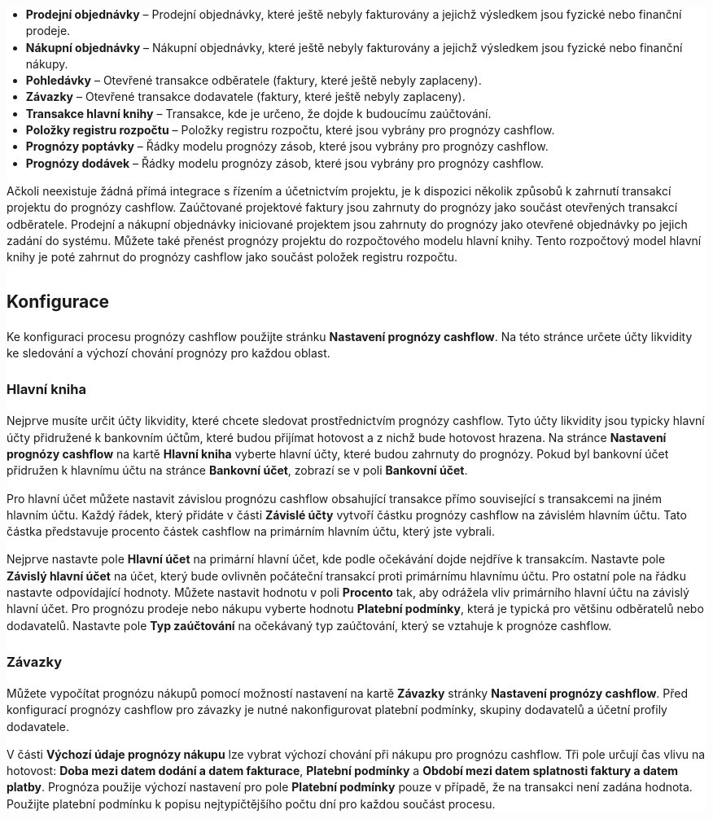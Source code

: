 - **Prodejní objednávky** – Prodejní objednávky, které ještě nebyly fakturovány a jejichž výsledkem jsou fyzické nebo finanční prodeje.
- **Nákupní objednávky** – Nákupní objednávky, které ještě nebyly fakturovány a jejichž výsledkem jsou fyzické nebo finanční nákupy.
- **Pohledávky** – Otevřené transakce odběratele (faktury, které ještě nebyly zaplaceny).
- **Závazky** – Otevřené transakce dodavatele (faktury, které ještě nebyly zaplaceny).
- **Transakce hlavní knihy** – Transakce, kde je určeno, že dojde k budoucímu zaúčtování.
- **Položky registru rozpočtu** – Položky registru rozpočtu, které jsou vybrány pro prognózy cashflow.
- **Prognózy poptávky** – Řádky modelu prognózy zásob, které jsou vybrány pro prognózy cashflow.
- **Prognózy dodávek** – Řádky modelu prognózy zásob, které jsou vybrány pro prognózy cashflow.

Ačkoli neexistuje žádná přímá integrace s řízením a účetnictvím projektu, je k dispozici několik způsobů k zahrnutí transakcí projektu do prognózy cashflow. Zaúčtované projektové faktury jsou zahrnuty do prognózy jako součást otevřených transakcí odběratele. Prodejní a nákupní objednávky iniciované projektem jsou zahrnuty do prognózy jako otevřené objednávky po jejich zadání do systému. Můžete také přenést prognózy projektu do rozpočtového modelu hlavní knihy. Tento rozpočtový model hlavní knihy je poté zahrnut do prognózy cashflow jako součást položek registru rozpočtu.

## <a name="configuration"></a>Konfigurace

Ke konfiguraci procesu prognózy cashflow použijte stránku **Nastavení prognózy cashflow**. Na této stránce určete účty likvidity ke sledování a výchozí chování prognózy pro každou oblast.

### <a name="general-ledger"></a>Hlavní kniha

Nejprve musíte určit účty likvidity, které chcete sledovat prostřednictvím prognózy cashflow. Tyto účty likvidity jsou typicky hlavní účty přidružené k bankovním účtům, které budou přijímat hotovost a z nichž bude hotovost hrazena. Na stránce **Nastavení prognózy cashflow** na kartě **Hlavní kniha** vyberte hlavní účty, které budou zahrnuty do prognózy. Pokud byl bankovní účet přidružen k hlavnímu účtu na stránce **Bankovní účet**, zobrazí se v poli **Bankovní účet**.

Pro hlavní účet můžete nastavit závislou prognózu cashflow obsahující transakce přímo související s transakcemi na jiném hlavním účtu. Každý řádek, který přidáte v části **Závislé účty** vytvoří částku prognózy cashflow na závislém hlavním účtu. Tato částka představuje procento částek cashflow na primárním hlavním účtu, který jste vybrali.

Nejprve nastavte pole **Hlavní účet** na primární hlavní účet, kde podle očekávání dojde nejdříve k transakcím. Nastavte pole **Závislý hlavní účet** na účet, který bude ovlivněn počáteční transakcí proti primárnímu hlavnímu účtu. Pro ostatní pole na řádku nastavte odpovídající hodnoty. Můžete nastavit hodnotu v poli **Procento** tak, aby odrážela vliv primárního hlavní účtu na závislý hlavní účet. Pro prognózu prodeje nebo nákupu vyberte hodnotu **Platební podmínky**, která je typická pro většinu odběratelů nebo dodavatelů. Nastavte pole **Typ zaúčtování** na očekávaný typ zaúčtování, který se vztahuje k prognóze cashflow.

### <a name="accounts-payable"></a>Závazky

Můžete vypočítat prognózu nákupů pomocí možností nastavení na kartě **Závazky** stránky **Nastavení prognózy cashflow**. Před konfigurací prognózy cashflow pro závazky je nutné nakonfigurovat platební podmínky, skupiny dodavatelů a účetní profily dodavatele.

V části **Výchozí údaje prognózy nákupu** lze vybrat výchozí chování při nákupu pro prognózu cashflow. Tři pole určují čas vlivu na hotovost: **Doba mezi datem dodání a datem fakturace**, **Platební podmínky** a **Období mezi datem splatnosti faktury a datem platby**. Prognóza použije výchozí nastavení pro pole **Platební podmínky** pouze v případě, že na transakci není zadána hodnota. Použijte platební podmínku k popisu nejtypičtějšího počtu dní pro každou součást procesu.
